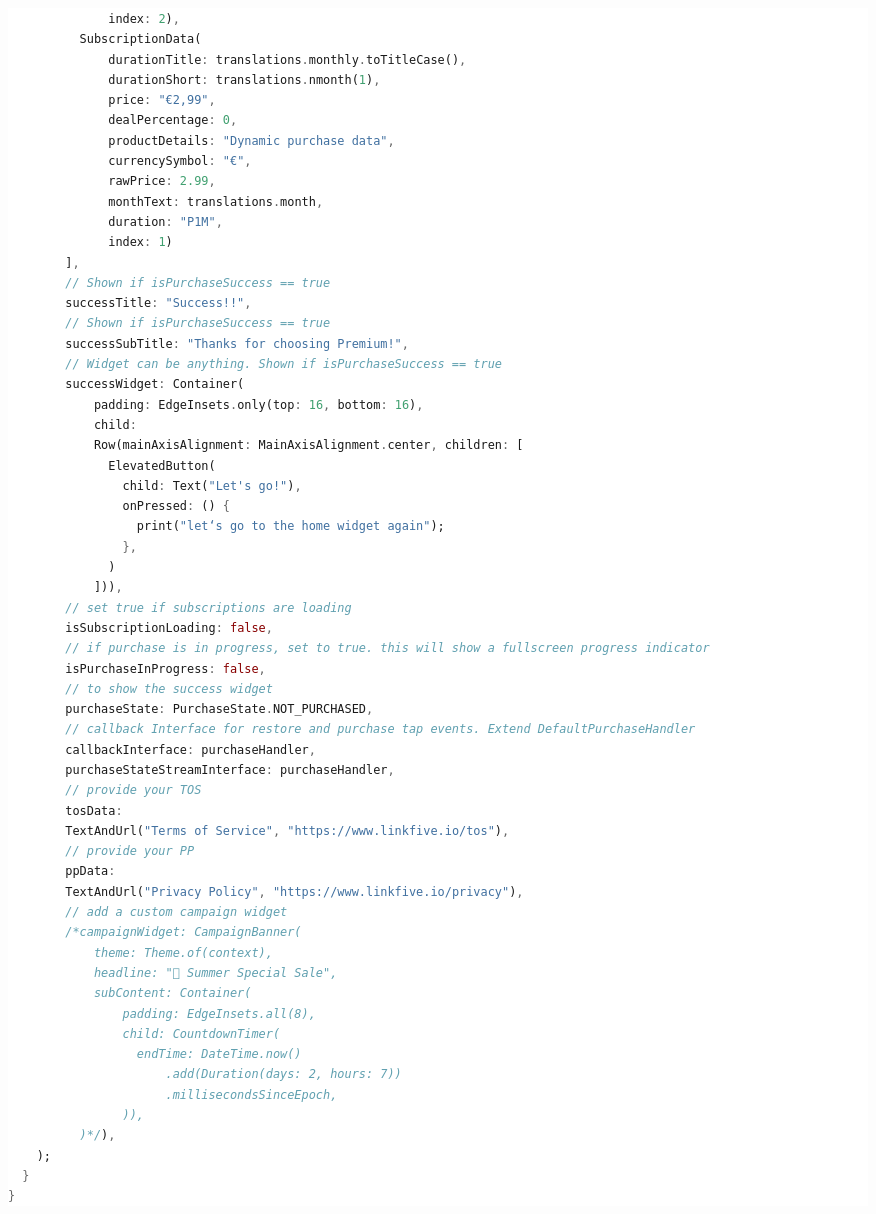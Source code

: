 ```dart
              index: 2),
          SubscriptionData(
              durationTitle: translations.monthly.toTitleCase(),
              durationShort: translations.nmonth(1),
              price: "€2,99",
              dealPercentage: 0,
              productDetails: "Dynamic purchase data",
              currencySymbol: "€",
              rawPrice: 2.99,
              monthText: translations.month,
              duration: "P1M",
              index: 1)
        ],
        // Shown if isPurchaseSuccess == true
        successTitle: "Success!!",
        // Shown if isPurchaseSuccess == true
        successSubTitle: "Thanks for choosing Premium!",
        // Widget can be anything. Shown if isPurchaseSuccess == true
        successWidget: Container(
            padding: EdgeInsets.only(top: 16, bottom: 16),
            child:
            Row(mainAxisAlignment: MainAxisAlignment.center, children: [
              ElevatedButton(
                child: Text("Let's go!"),
                onPressed: () {
                  print("let‘s go to the home widget again");
                },
              )
            ])),
        // set true if subscriptions are loading
        isSubscriptionLoading: false,
        // if purchase is in progress, set to true. this will show a fullscreen progress indicator
        isPurchaseInProgress: false,
        // to show the success widget
        purchaseState: PurchaseState.NOT_PURCHASED,
        // callback Interface for restore and purchase tap events. Extend DefaultPurchaseHandler
        callbackInterface: purchaseHandler,
        purchaseStateStreamInterface: purchaseHandler,
        // provide your TOS
        tosData:
        TextAndUrl("Terms of Service", "https://www.linkfive.io/tos"),
        // provide your PP
        ppData:
        TextAndUrl("Privacy Policy", "https://www.linkfive.io/privacy"),
        // add a custom campaign widget
        /*campaignWidget: CampaignBanner(
            theme: Theme.of(context),
            headline: "🥳 Summer Special Sale",
            subContent: Container(
                padding: EdgeInsets.all(8),
                child: CountdownTimer(
                  endTime: DateTime.now()
                      .add(Duration(days: 2, hours: 7))
                      .millisecondsSinceEpoch,
                )),
          )*/),
    );
  }
}
```
